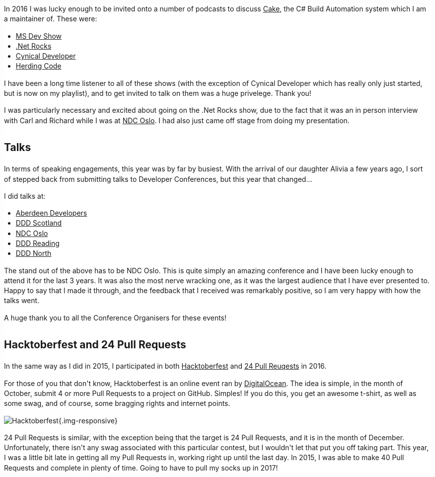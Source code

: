 In 2016 I was lucky enough to be invited onto a number of podcasts to discuss [Cake](http://cakebuild.net/), the C# Build Automation system which I am a maintainer of.  These were:

- [MS Dev Show](http://www.gep13.co.uk/blog/cake-on-msdev-show)
- [.Net Rocks](http://www.gep13.co.uk/blog/cake-on-.net-rocks)
- [Cynical Developer](http://www.gep13.co.uk/blog/cake-on-cynical-developer)
- [Herding Code](http://www.gep13.co.uk/blog/cake-on-herding-code)

I have been a long time listener to all of these shows (with the exception of Cynical Developer which has really only just started, but is now on my playlist), and to get invited to talk on them was a huge privelege.  Thank you!

I was particularly necessary and excited about going on the .Net Rocks show, due to the fact that it was an in person interview with Carl and Richard while I was at [NDC Oslo](http://ndcoslo.com/).  I had also just came off stage from doing my presentation.

## Talks

In terms of speaking engagements, this year was by far by busiest.  With the arrival of our daughter Alivia a few years ago, I sort of stepped back from submitting talks to Developer Conferences, but this year that changed...

I did talks at:

- [Aberdeen Developers](http://www.gep13.co.uk/blog/cake-at-aberdeen-developers)
- [DDD Scotland](http://www.gep13.co.uk/blog/cake-at-ddd-scotland)
- [NDC Oslo](http://www.gep13.co.uk/blog/cake-at-ndc-oslo)
- [DDD Reading](http://www.gep13.co.uk/blog/cake-at-ddd-reading)
- [DDD North](http://www.gep13.co.uk/blog/cake-at-ddd-north)

The stand out of the above has to be NDC Oslo.  This is quite simply an amazing conference and I have been lucky enough to attend it for the last 3 years.  It was also the most nerve wracking one, as it was the largest audience that I have ever presented to.  Happy to say that I made it through, and the feedback that I received was remarkably positive, so I am very happy with how the talks went.

A huge thank you to all the Conference Organisers for these events!

## Hacktoberfest and 24 Pull Requests

In the same way as I did in 2015, I participated in both [Hacktoberfest](https://hacktoberfest.digitalocean.com/) and [24 Pull Reuqests](https://24pullrequests.com/) in 2016.

For those of you that don't know, Hacktoberfest is an online event ran by [DigitalOcean](https://www.digitalocean.com/).  The idea is simple, in the month of October, submit 4 or more Pull Requests to a project on GitHub.  Simples!  If you do this, you get an awesome t-shirt, as well as some swag, and of course, some bragging rights and internet points.

![Hacktoberfest](https://gep13wpstorage.blob.core.windows.net/gep13/2017/01/03/hacktoberfest-swag.jpg){.img-responsive}

24 Pull Requests is similar, with the exception being that the target is 24 Pull Requests, and it is in the month of December.  Unfortunately, there isn't any swag associated with this particular contest, but I wouldn't let that put you off taking part.  This year, I was a little bit late in getting all my Pull Requests in, working right up until the last day.  In 2015, I was able to make 40 Pull Requests and complete in plenty of time.  Going to have to pull my socks up in 2017!
